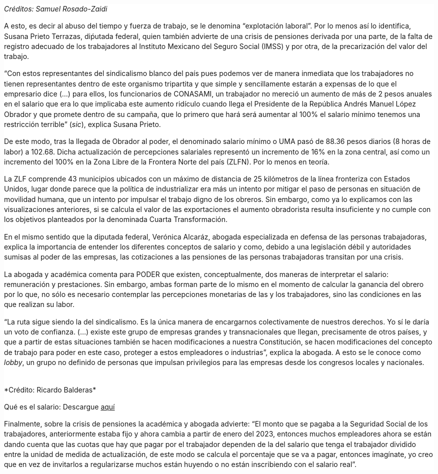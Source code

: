 *Créditos: Samuel Rosado-Zaidi*

A esto, es decir al abuso del tiempo y fuerza de trabajo, se le denomina “explotación laboral”. Por lo menos así lo identifica, Susana Prieto Terrazas, diṕutada federal, quien también advierte de una crisis de pensiones derivada por una parte, de la falta de registro adecuado de los trabajadores al Instituto Mexicano del Seguro Social (IMSS) y por otra, de la precarización del valor del trabajo.

“Con estos representantes del sindicalismo blanco del país pues podemos ver de manera inmediata que los trabajadores no tienen representantes dentro de este organismo tripartita y que simple y sencillamente estarán a expensas de lo que el empresario dice (…) para ellos, los funcionarios de CONASAMI, un trabajador no mereció un aumento de más de 2 pesos anuales en el salario que era lo que implicaba este aumento ridículo cuando llega el Presidente de la República Andrés Manuel López Obrador y que promete dentro de su campaña, que lo primero que hará será aumentar al 100% el salario mínimo tenemos una restricción terrible” (*sic*), explica Susana Prieto.

De este modo, tras la llegada de Obrador al poder, el denominado salario mínimo o UMA pasó de 88.36 pesos diarios (8 horas de labor) a 102.68. Dicha actualización de percepciones salariales representó un incremento de 16% en la zona central, así como un incremento del 100% en la Zona Libre de la Frontera Norte del país (ZLFN). Por lo menos en teoría.

La ZLF comprende 43 municipios ubicados con un máximo de distancia de 25 kilómetros de la línea fronteriza con Estados Unidos, lugar donde parece que la política de industrializar era más un intento por mitigar el paso de personas en situación de movilidad humana, que un intento por impulsar el trabajo digno de los obreros. Sin embargo, como ya lo explicamos con las visualizaciones anteriores, si se calcula el valor de las exportaciones el aumento obradorista resulta insuficiente y no cumple con los objetivos planteados por la denominada Cuarta Transformación.

En el mismo sentido que la diputada federal, Verónica Alcaráz, abogada especializada en defensa de las personas trabajadoras, explica la importancia de entender los diferentes conceptos de salario y como, debido a una legislación débil y autoridades sumisas al poder de las empresas, las cotizaciones a las pensiones de las personas trabajadoras transitan por una crisis.

La abogada y académica comenta para PODER que existen, conceptualmente, dos maneras de interpretar el salario: remuneración y prestaciones. Sin embargo, ambas forman parte de lo mismo en el momento de calcular la ganancia del obrero por lo que, no sólo es necesario contemplar las percepciones monetarias de las y los trabajadores, sino las condiciones en las que realizan su labor.

“La ruta sigue siendo la del sindicalismo. Es la única manera de encargarnos colectivamente de nuestros derechos. Yo sí le daría un voto de confianza. (…) existe este grupo de empresas grandes y transnacionales que llegan, precisamente de otros países, y que a partir de estas situaciones también se hacen modificaciones a nuestra Constitución, se hacen modificaciones del concepto de trabajo para poder en este caso, proteger a estos empleadores o industrias”, explica la abogada. A esto se le conoce como _lobby_, un grupo no definido de personas que impulsan privilegios para las empresas desde los congresos locales y nacionales.

<div class="embed-responsive embed-responsive-16by9">
  <iframe class="embed-responsive-item" src="https://www.youtube.com/embed/YnSAEFj4Opk" webkitallowfullscreen mozallowfullscreen allowfullscreen frameborder='0'></iframe>
</div>
<br>
*Crédito: Ricardo Balderas*

Qué es el salario: Descargue [aquí](https://share.mayfirst.org/s/bmYkcLcncS3wZp8)


Finalmente, sobre la crisis de pensiones la académica y abogada advierte: “El monto que se pagaba a la Seguridad Social de los trabajadores, anteriormente estaba fijo y ahora cambia a partir de enero del 2023, entonces muchos empleadores ahora se están dando cuenta que las cuotas que hay que pagar por el trabajador dependen de la del salario que tenga el trabajador dividido entre la unidad de medida de actualización, de este modo se calcula el porcentaje que se va a pagar, entonces imagínate, yo creo que en vez de invitarlos a regularizarse muchos están huyendo o no están inscribiendo con el salario real”.
